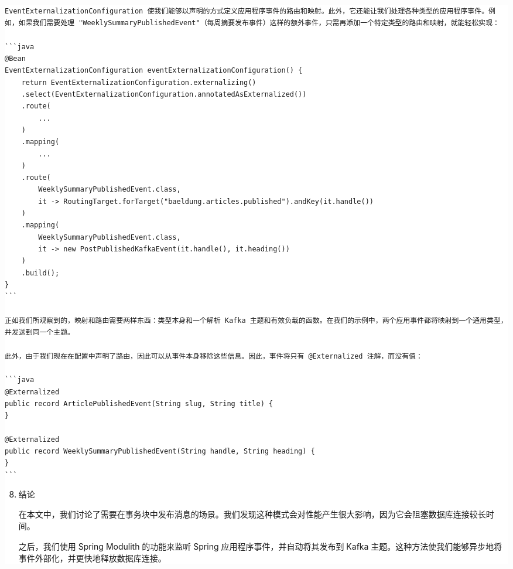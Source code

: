     EventExternalizationConfiguration 使我们能够以声明的方式定义应用程序事件的路由和映射。此外，它还能让我们处理各种类型的应用程序事件。例如，如果我们需要处理 "WeeklySummaryPublishedEvent"（每周摘要发布事件）这样的额外事件，只需再添加一个特定类型的路由和映射，就能轻松实现：

    ```java
    @Bean
    EventExternalizationConfiguration eventExternalizationConfiguration() {
        return EventExternalizationConfiguration.externalizing()
        .select(EventExternalizationConfiguration.annotatedAsExternalized())
        .route(
            ...
        )
        .mapping(
            ...
        )
        .route(
            WeeklySummaryPublishedEvent.class,
            it -> RoutingTarget.forTarget("baeldung.articles.published").andKey(it.handle())
        )
        .mapping(
            WeeklySummaryPublishedEvent.class,
            it -> new PostPublishedKafkaEvent(it.handle(), it.heading())
        )
        .build();
    }
    ```

    正如我们所观察到的，映射和路由需要两样东西：类型本身和一个解析 Kafka 主题和有效负载的函数。在我们的示例中，两个应用事件都将映射到一个通用类型，并发送到同一个主题。

    此外，由于我们现在在配置中声明了路由，因此可以从事件本身移除这些信息。因此，事件将只有 @Externalized 注解，而没有值：

    ```java
    @Externalized
    public record ArticlePublishedEvent(String slug, String title) {
    }

    @Externalized
    public record WeeklySummaryPublishedEvent(String handle, String heading) {
    }
    ```

8. 结论

    在本文中，我们讨论了需要在事务块中发布消息的场景。我们发现这种模式会对性能产生很大影响，因为它会阻塞数据库连接较长时间。

    之后，我们使用 Spring Modulith 的功能来监听 Spring 应用程序事件，并自动将其发布到 Kafka 主题。这种方法使我们能够异步地将事件外部化，并更快地释放数据库连接。
